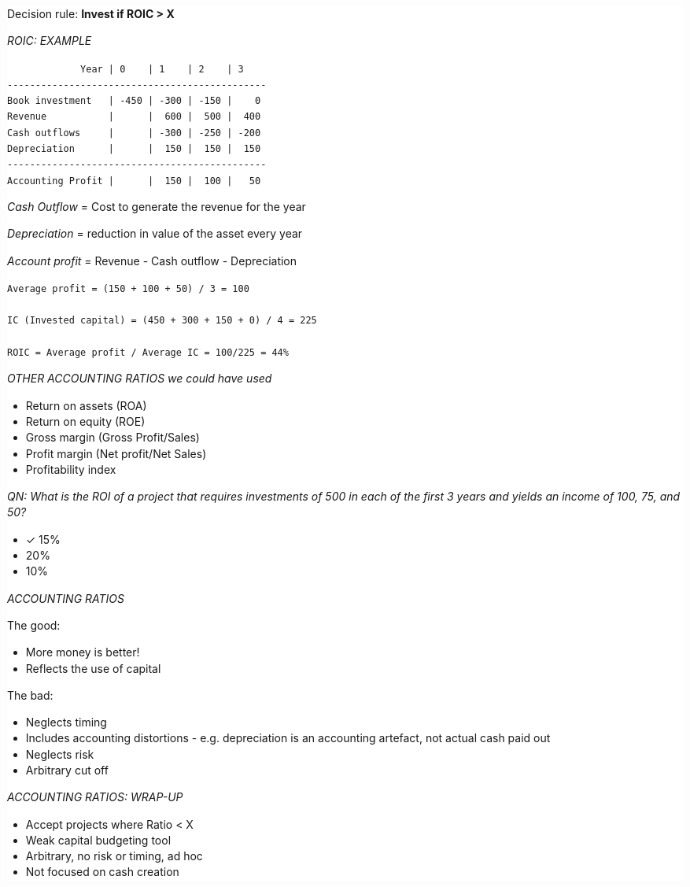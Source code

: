 Decision rule: **Invest if ROIC > X**

*ROIC: EXAMPLE*

                 Year | 0    | 1    | 2    | 3
    ----------------------------------------------
    Book investment   | -450 | -300 | -150 |    0
    Revenue           |      |  600 |  500 |  400
    Cash outflows     |      | -300 | -250 | -200
    Depreciation      |      |  150 |  150 |  150
    ----------------------------------------------
    Accounting Profit |      |  150 |  100 |   50

*Cash Outflow* = Cost to generate the revenue for the year

*Depreciation* = reduction in value of the asset every year

*Account profit* = Revenue - Cash outflow - Depreciation

    Average profit = (150 + 100 + 50) / 3 = 100

    IC (Invested capital) = (450 + 300 + 150 + 0) / 4 = 225

    ROIC = Average profit / Average IC = 100/225 = 44%

*OTHER ACCOUNTING RATIOS we could have used*
- Return on assets (ROA)
- Return on equity (ROE)
- Gross margin (Gross Profit/Sales)
- Profit margin (Net profit/Net Sales)
- Profitability index

*QN: What is the ROI of a project that requires investments of 500 in each of the first 3 years and yields an income of 100, 75, and 50?*
- ✓ 15%
- 20%
- 10%

*ACCOUNTING RATIOS*

The good:
- More money is better!
- Reflects the use of capital

The bad:
- Neglects timing
- Includes accounting distortions - e.g. depreciation is an accounting artefact, not actual cash paid out
- Neglects risk
- Arbitrary cut off

*ACCOUNTING RATIOS: WRAP-UP*

- Accept projects where Ratio < X
- Weak capital budgeting tool
- Arbitrary, no risk or timing, ad hoc
- Not focused on cash creation
